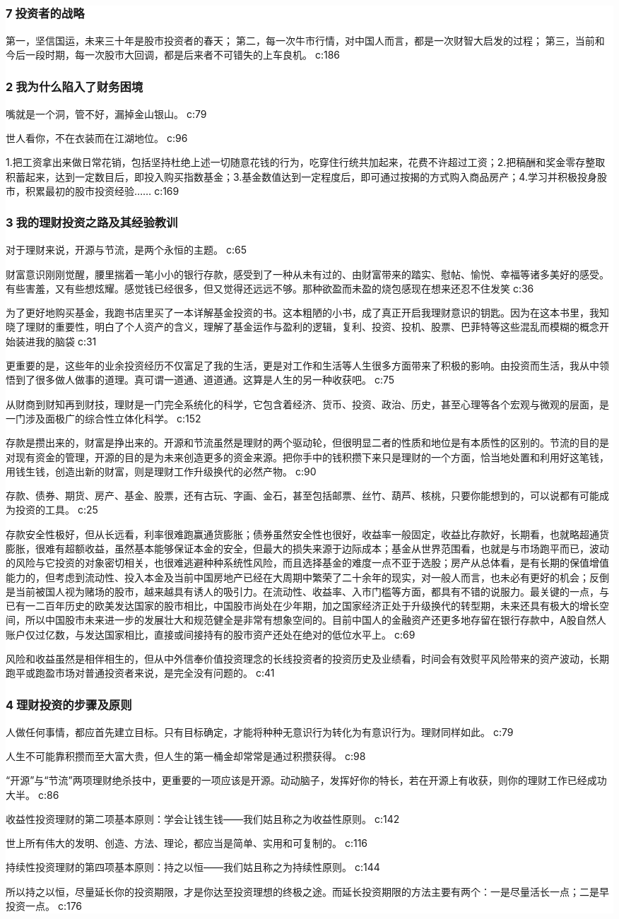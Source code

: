 ### 7 投资者的战略

第一，坚信国运，未来三十年是股市投资者的春天；
第二，每一次牛市行情，对中国人而言，都是一次财智大启发的过程；
第三，当前和今后一段时期，每一次股市大回调，都是后来者不可错失的上车良机。 c:186

### 2 我为什么陷入了财务困境

嘴就是一个洞，管不好，漏掉金山银山。 c:79

世人看你，不在衣装而在江湖地位。 c:96

1.把工资拿出来做日常花销，包括坚持杜绝上述一切随意花钱的行为，吃穿住行统共加起来，花费不许超过工资；2.把稿酬和奖金零存整取积蓄起来，达到一定数目后，即投入购买指数基金；3.基金数值达到一定程度后，即可通过按揭的方式购入商品房产；4.学习并积极投身股市，积累最初的股市投资经验…… c:169

### 3 我的理财投资之路及其经验教训

对于理财来说，开源与节流，是两个永恒的主题。 c:65

财富意识刚刚觉醒，腰里揣着一笔小小的银行存款，感受到了一种从未有过的、由财富带来的踏实、慰帖、愉悦、幸福等诸多美好的感受。有些害羞，又有些想炫耀。感觉钱已经很多，但又觉得还远远不够。那种欲盈而未盈的烧包感现在想来还忍不住发笑 c:36

为了更好地购买基金，我跑书店里买了一本详解基金投资的书。这本粗陋的小书，成了真正开启我理财意识的钥匙。因为在这本书里，我知晓了理财的重要性，明白了个人资产的含义，理解了基金运作与盈利的逻辑，复利、投资、投机、股票、巴菲特等这些混乱而模糊的概念开始装进我的脑袋 c:31

更重要的是，这些年的业余投资经历不仅富足了我的生活，更是对工作和生活等人生很多方面带来了积极的影响。由投资而生活，我从中领悟到了很多做人做事的道理。真可谓一道通、道道通。这算是人生的另一种收获吧。 c:75

从财商到财知再到财技，理财是一门完全系统化的科学，它包含着经济、货币、投资、政治、历史，甚至心理等各个宏观与微观的层面，是一门涉及面极广的综合性立体化科学。 c:152

存款是攒出来的，财富是挣出来的。开源和节流虽然是理财的两个驱动轮，但很明显二者的性质和地位是有本质性的区别的。节流的目的是对现有资金的管理，开源的目的是为未来创造更多的资金来源。把你手中的钱积攒下来只是理财的一个方面，恰当地处置和利用好这笔钱，用钱生钱，创造出新的财富，则是理财工作升级换代的必然产物。 c:90

存款、债券、期货、房产、基金、股票，还有古玩、字画、金石，甚至包括邮票、丝竹、葫芦、核桃，只要你能想到的，可以说都有可能成为投资的工具。 c:25

存款安全性极好，但从长远看，利率很难跑赢通货膨胀；债券虽然安全性也很好，收益率一般固定，收益比存款好，长期看，也就略超通货膨胀，很难有超额收益，虽然基本能够保证本金的安全，但最大的损失来源于边际成本；基金从世界范围看，也就是与市场跑平而已，波动的风险与它投资的对象密切相关，也很难逃避种种系统性风险，而且选择基金的难度一点不亚于选股；房产从总体看，是有长期的保值增值能力的，但考虑到流动性、投入本金及当前中国房地产已经在大周期中繁荣了二十余年的现实，对一般人而言，也未必有更好的机会；反倒是当前被国人视为赌场的股市，越来越具有诱人的吸引力。在流动性、收益率、入市门槛等方面，都具有不错的说服力。最关键的一点，与已有一二百年历史的欧美发达国家的股市相比，中国股市尚处在少年期，加之国家经济正处于升级换代的转型期，未来还具有极大的增长空间，所以中国股市未来进一步的发展壮大和规范健全是非常有想象空间的。目前中国人的金融资产还更多地存留在银行存款中，A股自然人账户仅过亿数，与发达国家相比，直接或间接持有的股市资产还处在绝对的低位水平上。 c:69

风险和收益虽然是相伴相生的，但从中外信奉价值投资理念的长线投资者的投资历史及业绩看，时间会有效熨平风险带来的资产波动，长期跑平或跑盈市场对普通投资者来说，是完全没有问题的。 c:41

### 4 理财投资的步骤及原则

人做任何事情，都应首先建立目标。只有目标确定，才能将种种无意识行为转化为有意识行为。理财同样如此。 c:79

人生不可能靠积攒而至大富大贵，但人生的第一桶金却常常是通过积攒获得。 c:98

“开源”与“节流”两项理财绝杀技中，更重要的一项应该是开源。动动脑子，发挥好你的特长，若在开源上有收获，则你的理财工作已经成功大半。 c:86

收益性投资理财的第二项基本原则：学会让钱生钱——我们姑且称之为收益性原则。 c:142

世上所有伟大的发明、创造、方法、理论，都应当是简单、实用和可复制的。 c:116

持续性投资理财的第四项基本原则：持之以恒——我们姑且称之为持续性原则。 c:144

所以持之以恒，尽量延长你的投资期限，才是你达至投资理想的终极之途。而延长投资期限的方法主要有两个：一是尽量活长一点；二是早投资一点。 c:176
